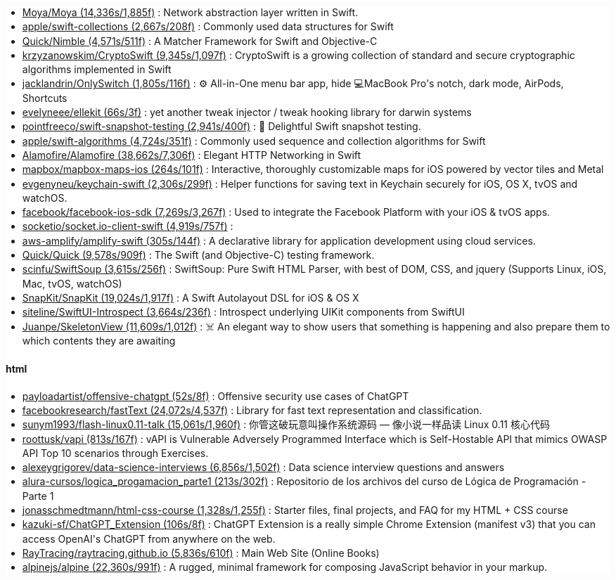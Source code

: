 * [Moya/Moya (14,336s/1,885f)](https://github.com/Moya/Moya) : Network abstraction layer written in Swift.
* [apple/swift-collections (2,667s/208f)](https://github.com/apple/swift-collections) : Commonly used data structures for Swift
* [Quick/Nimble (4,571s/511f)](https://github.com/Quick/Nimble) : A Matcher Framework for Swift and Objective-C
* [krzyzanowskim/CryptoSwift (9,345s/1,097f)](https://github.com/krzyzanowskim/CryptoSwift) : CryptoSwift is a growing collection of standard and secure cryptographic algorithms implemented in Swift
* [jacklandrin/OnlySwitch (1,805s/116f)](https://github.com/jacklandrin/OnlySwitch) : ⚙️ All-in-One menu bar app, hide 💻MacBook Pro's notch, dark mode, AirPods, Shortcuts
* [evelyneee/ellekit (66s/3f)](https://github.com/evelyneee/ellekit) : yet another tweak injector / tweak hooking library for darwin systems
* [pointfreeco/swift-snapshot-testing (2,941s/400f)](https://github.com/pointfreeco/swift-snapshot-testing) : 📸 Delightful Swift snapshot testing.
* [apple/swift-algorithms (4,724s/351f)](https://github.com/apple/swift-algorithms) : Commonly used sequence and collection algorithms for Swift
* [Alamofire/Alamofire (38,662s/7,306f)](https://github.com/Alamofire/Alamofire) : Elegant HTTP Networking in Swift
* [mapbox/mapbox-maps-ios (264s/101f)](https://github.com/mapbox/mapbox-maps-ios) : Interactive, thoroughly customizable maps for iOS powered by vector tiles and Metal
* [evgenyneu/keychain-swift (2,306s/299f)](https://github.com/evgenyneu/keychain-swift) : Helper functions for saving text in Keychain securely for iOS, OS X, tvOS and watchOS.
* [facebook/facebook-ios-sdk (7,269s/3,267f)](https://github.com/facebook/facebook-ios-sdk) : Used to integrate the Facebook Platform with your iOS & tvOS apps.
* [socketio/socket.io-client-swift (4,919s/757f)](https://github.com/socketio/socket.io-client-swift) : 
* [aws-amplify/amplify-swift (305s/144f)](https://github.com/aws-amplify/amplify-swift) : A declarative library for application development using cloud services.
* [Quick/Quick (9,578s/909f)](https://github.com/Quick/Quick) : The Swift (and Objective-C) testing framework.
* [scinfu/SwiftSoup (3,615s/256f)](https://github.com/scinfu/SwiftSoup) : SwiftSoup: Pure Swift HTML Parser, with best of DOM, CSS, and jquery (Supports Linux, iOS, Mac, tvOS, watchOS)
* [SnapKit/SnapKit (19,024s/1,917f)](https://github.com/SnapKit/SnapKit) : A Swift Autolayout DSL for iOS & OS X
* [siteline/SwiftUI-Introspect (3,664s/236f)](https://github.com/siteline/SwiftUI-Introspect) : Introspect underlying UIKit components from SwiftUI
* [Juanpe/SkeletonView (11,609s/1,012f)](https://github.com/Juanpe/SkeletonView) : ☠️ An elegant way to show users that something is happening and also prepare them to which contents they are awaiting

#### html
* [payloadartist/offensive-chatgpt (52s/8f)](https://github.com/payloadartist/offensive-chatgpt) : Offensive security use cases of ChatGPT
* [facebookresearch/fastText (24,072s/4,537f)](https://github.com/facebookresearch/fastText) : Library for fast text representation and classification.
* [sunym1993/flash-linux0.11-talk (15,061s/1,960f)](https://github.com/sunym1993/flash-linux0.11-talk) : 你管这破玩意叫操作系统源码 — 像小说一样品读 Linux 0.11 核心代码
* [roottusk/vapi (813s/167f)](https://github.com/roottusk/vapi) : vAPI is Vulnerable Adversely Programmed Interface which is Self-Hostable API that mimics OWASP API Top 10 scenarios through Exercises.
* [alexeygrigorev/data-science-interviews (6,856s/1,502f)](https://github.com/alexeygrigorev/data-science-interviews) : Data science interview questions and answers
* [alura-cursos/logica_progamacion_parte1 (213s/302f)](https://github.com/alura-cursos/logica_progamacion_parte1) : Repositorio de los archivos del curso de Lógica de Programación - Parte 1
* [jonasschmedtmann/html-css-course (1,328s/1,255f)](https://github.com/jonasschmedtmann/html-css-course) : Starter files, final projects, and FAQ for my HTML + CSS course
* [kazuki-sf/ChatGPT_Extension (106s/8f)](https://github.com/kazuki-sf/ChatGPT_Extension) : ChatGPT Extension is a really simple Chrome Extension (manifest v3) that you can access OpenAI's ChatGPT from anywhere on the web.
* [RayTracing/raytracing.github.io (5,836s/610f)](https://github.com/RayTracing/raytracing.github.io) : Main Web Site (Online Books)
* [alpinejs/alpine (22,360s/991f)](https://github.com/alpinejs/alpine) : A rugged, minimal framework for composing JavaScript behavior in your markup.